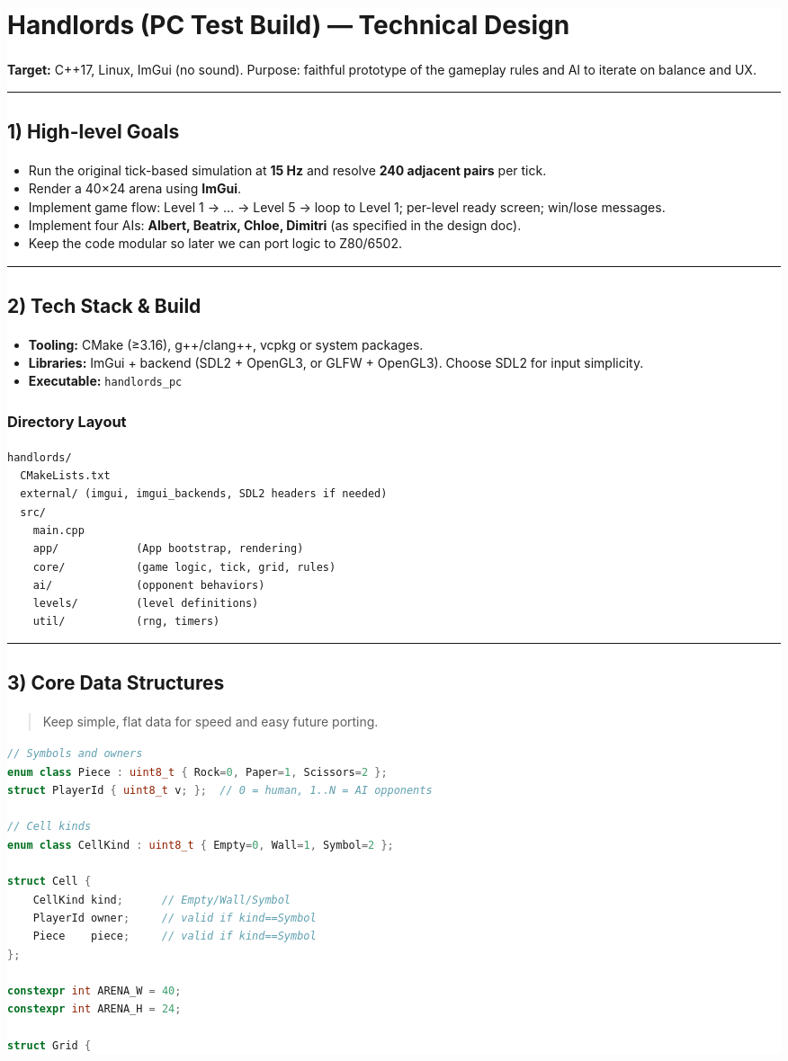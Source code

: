 # Handlords (PC Test Build) — Technical Design

**Target:** C++17, Linux, ImGui (no sound). Purpose: faithful prototype of the gameplay rules and AI to iterate on balance and UX.

---

## 1) High-level Goals

* Run the original tick-based simulation at **15 Hz** and resolve **240 adjacent pairs** per tick.
* Render a 40×24 arena using **ImGui**.
* Implement game flow: Level 1 → … → Level 5 → loop to Level 1; per-level ready screen; win/lose messages.
* Implement four AIs: **Albert, Beatrix, Chloe, Dimitri** (as specified in the design doc).
* Keep the code modular so later we can port logic to Z80/6502.

---

## 2) Tech Stack & Build

* **Tooling:** CMake (≥3.16), g++/clang++, vcpkg or system packages.
* **Libraries:** ImGui + backend (SDL2 + OpenGL3, or GLFW + OpenGL3). Choose SDL2 for input simplicity.
* **Executable:** `handlords_pc`

### Directory Layout

```
handlords/
  CMakeLists.txt
  external/ (imgui, imgui_backends, SDL2 headers if needed)
  src/
    main.cpp
    app/            (App bootstrap, rendering)
    core/           (game logic, tick, grid, rules)
    ai/             (opponent behaviors)
    levels/         (level definitions)
    util/           (rng, timers)
```

---

## 3) Core Data Structures

> Keep simple, flat data for speed and easy future porting.

```cpp
// Symbols and owners
enum class Piece : uint8_t { Rock=0, Paper=1, Scissors=2 };
struct PlayerId { uint8_t v; };  // 0 = human, 1..N = AI opponents

// Cell kinds
enum class CellKind : uint8_t { Empty=0, Wall=1, Symbol=2 };

struct Cell {
    CellKind kind;      // Empty/Wall/Symbol
    PlayerId owner;     // valid if kind==Symbol
    Piece    piece;     // valid if kind==Symbol
};

constexpr int ARENA_W = 40;
constexpr int ARENA_H = 24;

struct Grid {
```